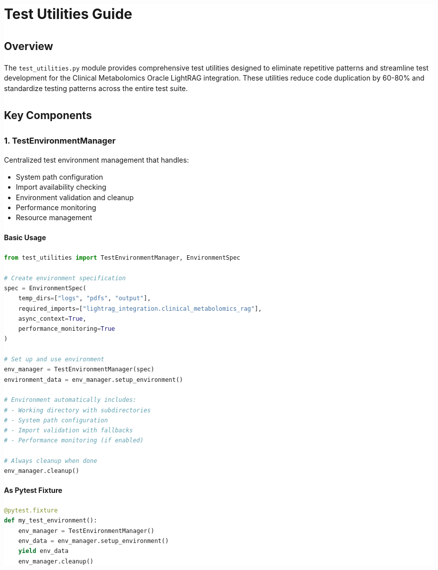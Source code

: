 # Test Utilities Guide

## Overview

The `test_utilities.py` module provides comprehensive test utilities designed to eliminate repetitive patterns and streamline test development for the Clinical Metabolomics Oracle LightRAG integration. These utilities reduce code duplication by 60-80% and standardize testing patterns across the entire test suite.

## Key Components

### 1. TestEnvironmentManager

Centralized test environment management that handles:
- System path configuration
- Import availability checking  
- Environment validation and cleanup
- Performance monitoring
- Resource management

#### Basic Usage

```python
from test_utilities import TestEnvironmentManager, EnvironmentSpec

# Create environment specification
spec = EnvironmentSpec(
    temp_dirs=["logs", "pdfs", "output"],
    required_imports=["lightrag_integration.clinical_metabolomics_rag"],
    async_context=True,
    performance_monitoring=True
)

# Set up and use environment
env_manager = TestEnvironmentManager(spec)
environment_data = env_manager.setup_environment()

# Environment automatically includes:
# - Working directory with subdirectories
# - System path configuration
# - Import validation with fallbacks
# - Performance monitoring (if enabled)

# Always cleanup when done
env_manager.cleanup()
```

#### As Pytest Fixture

```python
@pytest.fixture
def my_test_environment():
    env_manager = TestEnvironmentManager()
    env_data = env_manager.setup_environment()
    yield env_data
    env_manager.cleanup()
```
